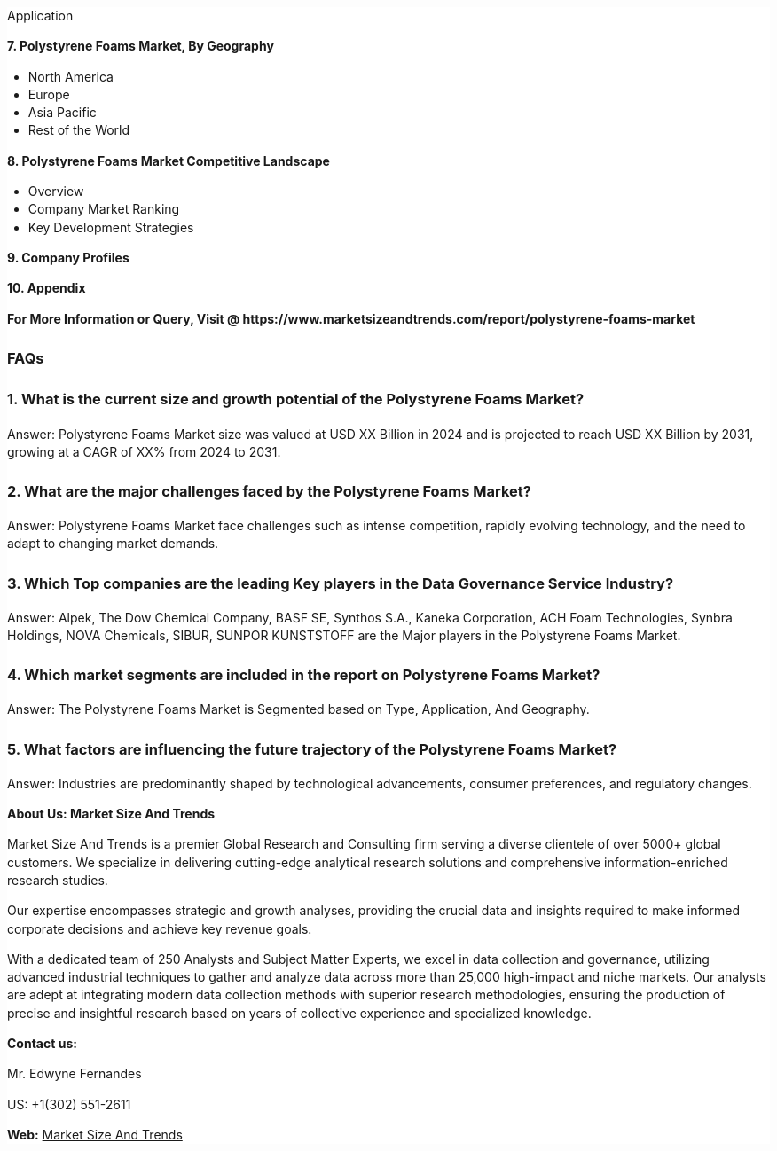 Application</span></strong></p></div><div class="" data-test-id=""><p><strong><span class="">7. Polystyrene Foams Market, By Geography</span></strong></p></div><div class="" data-test-id=""><ul><li><span class="">North America</span></li><li><span class="">Europe</span></li><li><span class="">Asia Pacific</span></li><li><span class="">Rest of the World</span></li></ul></div><div class="" data-test-id=""><p><strong><span class="">8. Polystyrene Foams Market Competitive Landscape</span></strong></p></div><div class="" data-test-id=""><ul><li><span class="">Overview</span></li><li><span class="">Company Market Ranking</span></li><li><span class="">Key Development Strategies</span></li></ul></div><div class="" data-test-id=""><p><strong><span class="">9. Company Profiles</span></strong></p></div><div class="" data-test-id=""><p><strong><span class="">10. Appendix</span></strong></p></div><div class="" data-test-id=""><p><strong><span class="">For More Information or Query, Visit @ <a href="https://www.marketsizeandtrends.com/report/polystyrene-foams-market" target="_blank">https://www.marketsizeandtrends.com/report/polystyrene-foams-market</a></span></strong></p></div><div class="" data-test-id=""><div class="article-main__content" data-test-id="publishing-text-block"><h3><strong><span class="">FAQs</span></strong></h3></div><div class="article-main__content" data-test-id="publishing-text-block"><h3><span class="">1. What is the current size and growth potential of the Polystyrene Foams Market?</span></h3></div><div class="article-main__content" data-test-id="publishing-text-block"><p><span class="font-[700]">Answer</span><span class="">: Polystyrene Foams Market size was valued at USD XX Billion in 2024 and is projected to reach USD XX Billion by 2031, growing at a CAGR of XX% from 2024 to 2031.</span></p></div><div class="article-main__content" data-test-id="publishing-text-block"><h3><span class="">2. What are the major challenges faced by the Polystyrene Foams Market?</span></h3></div><div class="article-main__content" data-test-id="publishing-text-block"><p><span class="font-[700]">Answer</span><span class="">: Polystyrene Foams Market face challenges such as intense competition, rapidly evolving technology, and the need to adapt to changing market demands.</span></p></div><div class="article-main__content" data-test-id="publishing-text-block"><h3><span class="">3. Which Top companies are the leading Key players in the Data Governance Service Industry?</span></h3></div><div class="article-main__content" data-test-id="publishing-text-block"><p><span class="font-[700]">Answer</span><span class="">: Alpek, The Dow Chemical Company, BASF SE, Synthos S.A., Kaneka Corporation, ACH Foam Technologies, Synbra Holdings, NOVA Chemicals, SIBUR, SUNPOR KUNSTSTOFF are the Major players in the Polystyrene Foams Market.</span></p></div><div class="article-main__content" data-test-id="publishing-text-block"><h3><span class="">4. Which market segments are included in the report on Polystyrene Foams Market?</span></h3></div><div class="article-main__content" data-test-id="publishing-text-block"><p><span class="font-[700]">Answer</span><span class="">: The Polystyrene Foams Market is Segmented based on Type, Application, And Geography.</span></p></div><div class="article-main__content" data-test-id="publishing-text-block"><h3><span class="">5. What factors are influencing the future trajectory of the Polystyrene Foams Market?</span></h3></div><div class="article-main__content" data-test-id="publishing-text-block"><p><span class="font-[700]">Answer:</span><span class="">&nbsp;Industries are predominantly shaped by technological advancements, consumer preferences, and regulatory changes.</span></p></div><p><strong><span class="">About Us: Market Size And Trends</span></strong></p></div><div class="" data-test-id=""><p><span class="">Market Size And Trends is a premier Global Research and Consulting firm serving a diverse clientele of over 5000+ global customers. We specialize in delivering cutting-edge analytical research solutions and comprehensive information-enriched research studies.</span></p></div><div class="" data-test-id=""><p><span class="">Our expertise encompasses strategic and growth analyses, providing the crucial data and insights required to make informed corporate decisions and achieve key revenue goals.</span></p></div><div class="" data-test-id=""><p><span class="">With a dedicated team of 250 Analysts and Subject Matter Experts, we excel in data collection and governance, utilizing advanced industrial techniques to gather and analyze data across more than 25,000 high-impact and niche markets. Our analysts are adept at integrating modern data collection methods with superior research methodologies, ensuring the production of precise and insightful research based on years of collective experience and specialized knowledge.</span></p></div><div class="" data-test-id=""><p><strong><span class="">Contact us:</span></strong></p></div><div class="" data-test-id=""><p><span class="">Mr. Edwyne Fernandes</span></p></div><div class="" data-test-id=""><p><span class="">US: +1(302) 551-2611<br /></span></p><p><span class=""><strong>Web:</strong> <a href="https://www.marketsizeandtrends.com/" target="_blank">Market Size And Trends</a></span></p></div>

